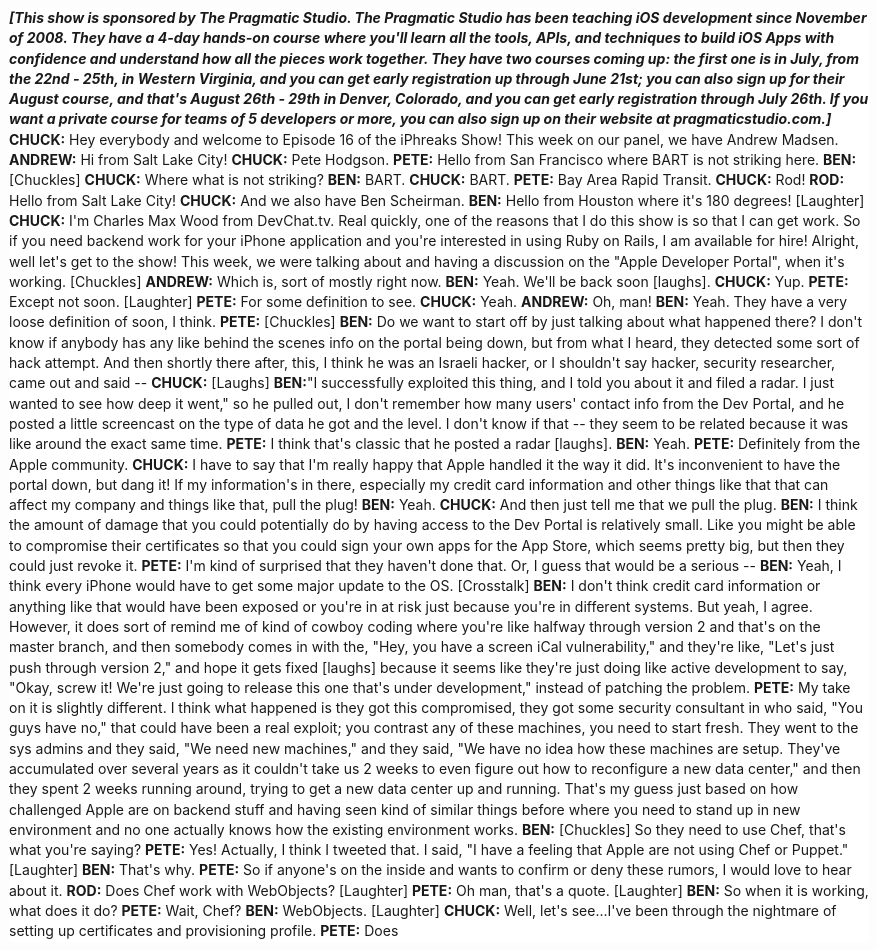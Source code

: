 _**[This show is sponsored by The Pragmatic Studio. The Pragmatic Studio has been teaching iOS development since November of 2008. They have a 4-day hands-on course where you'll learn all the tools, APIs, and techniques to build iOS Apps with confidence and understand how all the pieces work together. They have two courses coming up: the first one is in July, from the 22nd - 25th, in Western Virginia, and you can get early registration up through June 21st; you can also sign up for their August course, and that's August 26th - 29th in Denver, Colorado, and you can get early registration through July 26th. If you want a private course for teams of 5 developers or more, you can also sign up on their website at pragmaticstudio.com.]**_ **CHUCK:** Hey everybody and welcome to Episode 16 of the iPhreaks Show! This week on our panel, we have Andrew Madsen. **ANDREW:** Hi from Salt Lake City! **CHUCK:** Pete Hodgson. **PETE:** Hello from San Francisco where BART is not striking here. **BEN:** [Chuckles] **CHUCK:** Where what is not striking? **BEN:** BART. **CHUCK:** BART. **PETE:** Bay Area Rapid Transit. **CHUCK:** Rod! **ROD:** Hello from Salt Lake City! **CHUCK:** And we also have Ben Scheirman. **BEN:** Hello from Houston where it's 180 degrees! [Laughter] **CHUCK:** I'm Charles Max Wood from DevChat.tv. Real quickly, one of the reasons that I do this show is so that I can get work. So if you need backend work for your iPhone application and you're interested in using Ruby on Rails, I am available for hire! Alright, well let's get to the show! This week, we were talking about and having a discussion on the "Apple Developer Portal", when it's working. [Chuckles] **ANDREW:** Which is, sort of mostly right now. **BEN:** Yeah. We'll be back soon [laughs]. **CHUCK:** Yup. **PETE:** Except not soon. [Laughter] **PETE:** For some definition to see. **CHUCK:** Yeah. **ANDREW:** Oh, man! **BEN:** Yeah. They have a very loose definition of soon, I think. **PETE:** [Chuckles] **BEN:** Do we want to start off by just talking about what happened there? I don't know if anybody has any like behind the scenes info on the portal being down, but from what I heard, they detected some sort of hack attempt. And then shortly there after, this, I think he was an Israeli hacker, or I shouldn't say hacker, security researcher, came out and said -- **CHUCK:** [Laughs] **BEN:**"I successfully exploited this thing, and I told you about it and filed a radar. I just wanted to see how deep it went," so he pulled out, I don't remember how many users' contact info from the Dev Portal, and he posted a little screencast on the type of data he got and the level. I don't know if that -- they seem to be related because it was like around the exact same time. **PETE:** I think that's classic that he posted a radar [laughs]. **BEN:** Yeah. **PETE:** Definitely from the Apple community. **CHUCK:** I have to say that I'm really happy that Apple handled it the way it did. It's inconvenient to have the portal down, but dang it! If my information's in there, especially my credit card information and other things like that that can affect my company and things like that, pull the plug! **BEN:** Yeah. **CHUCK:** And then just tell me that we pull the plug. **BEN:** I think the amount of damage that you could potentially do by having access to the Dev Portal is relatively small. Like you might be able to compromise their certificates so that you could sign your own apps for the App Store, which seems pretty big, but then they could just revoke it. **PETE:** I'm kind of surprised that they haven't done that. Or, I guess that would be a serious -- **BEN:** Yeah, I think every iPhone would have to get some major update to the OS. [Crosstalk] **BEN:** I don't think credit card information or anything like that would have been exposed or you're in at risk just because you're in different systems. But yeah, I agree. However, it does sort of remind me of kind of cowboy coding where you're like halfway through version 2 and that's on the master branch, and then somebody comes in with the, "Hey, you have a screen iCal vulnerability," and they're like, "Let's just push through version 2," and hope it gets fixed [laughs] because it seems like they're just doing like active development to say, "Okay, screw it! We're just going to release this one that's under development," instead of patching the problem. **PETE:** My take on it is slightly different. I think what happened is they got this compromised, they got some security consultant in who said, "You guys have no," that could have been a real exploit; you contrast any of these machines, you need to start fresh. They went to the sys admins and they said, "We need new machines," and they said, "We have no idea how these machines are setup. They've accumulated over several years as it couldn't take us 2 weeks to even figure out how to reconfigure a new data center," and then they spent 2 weeks running around, trying to get a new data center up and running. That's my guess just based on how challenged Apple are on backend stuff and having seen kind of similar things before where you need to stand up in new environment and no one actually knows how the existing environment works. **BEN:** [Chuckles] So they need to use Chef, that's what you're saying? **PETE:** Yes! Actually, I think I tweeted that. I said, "I have a feeling that Apple are not using Chef or Puppet." [Laughter] **BEN:** That's why. **PETE:** So if anyone's on the inside and wants to confirm or deny these rumors, I would love to hear about it. **ROD:** Does Chef work with WebObjects? [Laughter] **PETE:** Oh man, that's a quote. [Laughter] **BEN:** So when it is working, what does it do? **PETE:** Wait, Chef? **BEN:** WebObjects. [Laughter] **CHUCK:** Well, let's see...I've been through the nightmare of setting up certificates and provisioning profile. **PETE:** Does
